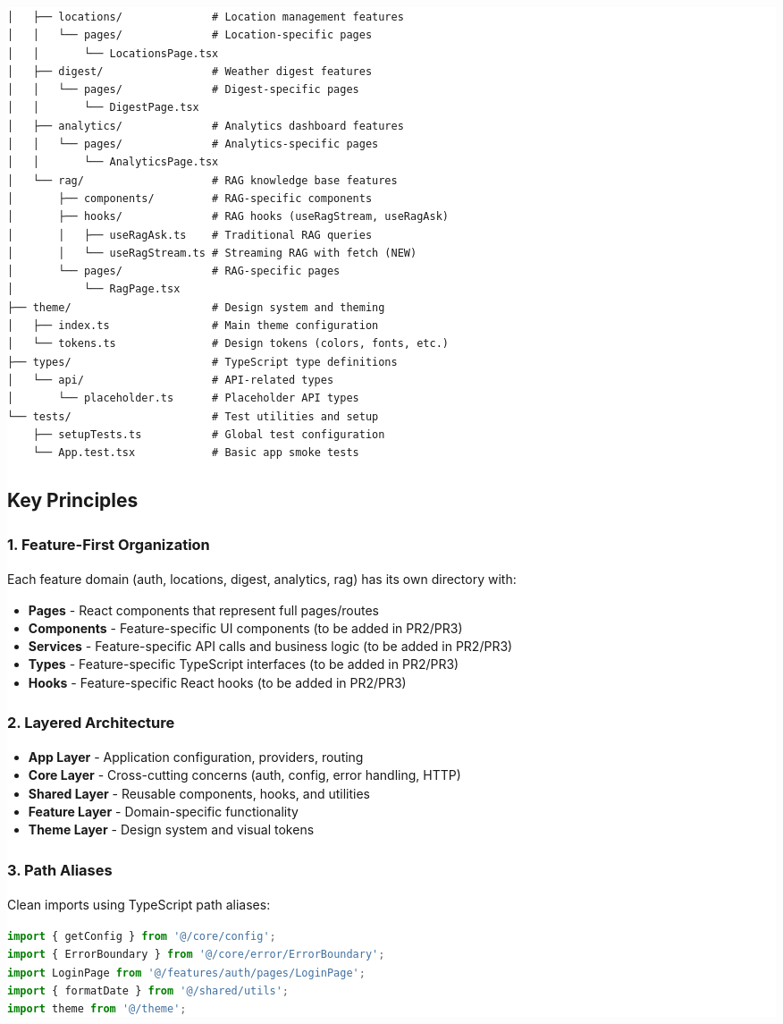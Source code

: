 ```
│   ├── locations/              # Location management features
│   │   └── pages/              # Location-specific pages
│   │       └── LocationsPage.tsx
│   ├── digest/                 # Weather digest features
│   │   └── pages/              # Digest-specific pages
│   │       └── DigestPage.tsx
│   ├── analytics/              # Analytics dashboard features
│   │   └── pages/              # Analytics-specific pages
│   │       └── AnalyticsPage.tsx
│   └── rag/                    # RAG knowledge base features
│       ├── components/         # RAG-specific components
│       ├── hooks/              # RAG hooks (useRagStream, useRagAsk)
│       │   ├── useRagAsk.ts    # Traditional RAG queries
│       │   └── useRagStream.ts # Streaming RAG with fetch (NEW)
│       └── pages/              # RAG-specific pages
│           └── RagPage.tsx
├── theme/                      # Design system and theming
│   ├── index.ts                # Main theme configuration
│   └── tokens.ts               # Design tokens (colors, fonts, etc.)
├── types/                      # TypeScript type definitions
│   └── api/                    # API-related types
│       └── placeholder.ts      # Placeholder API types
└── tests/                      # Test utilities and setup
    ├── setupTests.ts           # Global test configuration
    └── App.test.tsx            # Basic app smoke tests
```

## Key Principles

### 1. Feature-First Organization

Each feature domain (auth, locations, digest, analytics, rag) has its own directory with:
- **Pages** - React components that represent full pages/routes
- **Components** - Feature-specific UI components (to be added in PR2/PR3)
- **Services** - Feature-specific API calls and business logic (to be added in PR2/PR3)
- **Types** - Feature-specific TypeScript interfaces (to be added in PR2/PR3)
- **Hooks** - Feature-specific React hooks (to be added in PR2/PR3)

### 2. Layered Architecture

- **App Layer** - Application configuration, providers, routing
- **Core Layer** - Cross-cutting concerns (auth, config, error handling, HTTP)
- **Shared Layer** - Reusable components, hooks, and utilities
- **Feature Layer** - Domain-specific functionality
- **Theme Layer** - Design system and visual tokens

### 3. Path Aliases

Clean imports using TypeScript path aliases:
```typescript
import { getConfig } from '@/core/config';
import { ErrorBoundary } from '@/core/error/ErrorBoundary';
import LoginPage from '@/features/auth/pages/LoginPage';
import { formatDate } from '@/shared/utils';
import theme from '@/theme';
```
